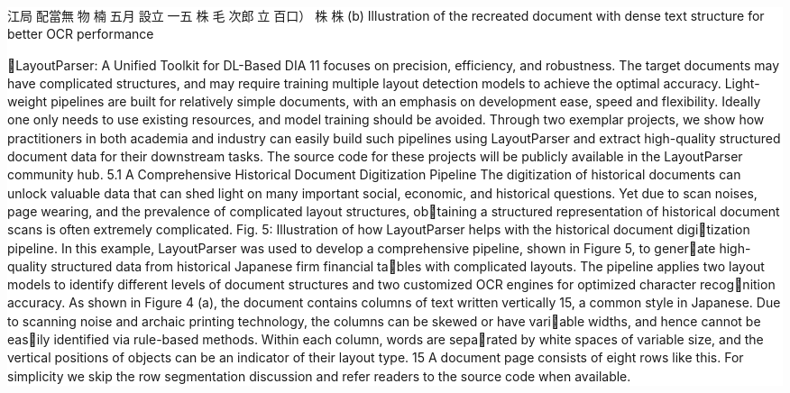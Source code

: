江局
配當無
物
楠
五月
設立
一五
株
毛
次郎
立
百口）
株
株
(b) Illustration of the recreated document with dense text structure for better OCR performance

LayoutParser: A Unified Toolkit for DL-Based DIA 11
focuses on precision, efficiency, and robustness. The target documents may have
complicated structures, and may require training multiple layout detection models
to achieve the optimal accuracy. Light-weight pipelines are built for relatively
simple documents, with an emphasis on development ease, speed and flexibility.
Ideally one only needs to use existing resources, and model training should be
avoided. Through two exemplar projects, we show how practitioners in both
academia and industry can easily build such pipelines using LayoutParser and
extract high-quality structured document data for their downstream tasks. The
source code for these projects will be publicly available in the LayoutParser
community hub.
5.1 A Comprehensive Historical Document Digitization Pipeline
The digitization of historical documents can unlock valuable data that can shed
light on many important social, economic, and historical questions. Yet due to
scan noises, page wearing, and the prevalence of complicated layout structures, obtaining a structured representation of historical document scans is often extremely
complicated.
Fig. 5: Illustration of how LayoutParser
helps with the historical document digitization pipeline.
In this example, LayoutParser was
used to develop a comprehensive
pipeline, shown in Figure 5, to generate high-quality structured data from
historical Japanese firm financial tables with complicated layouts. The
pipeline applies two layout models to
identify different levels of document
structures and two customized OCR
engines for optimized character recognition accuracy.
As shown in Figure 4 (a), the
document contains columns of text
written vertically 15, a common style
in Japanese. Due to scanning noise
and archaic printing technology, the
columns can be skewed or have variable widths, and hence cannot be easily identified via rule-based methods.
Within each column, words are separated by white spaces of variable size,
and the vertical positions of objects
can be an indicator of their layout
type.
15 A document page consists of eight rows like this. For simplicity we skip the row
segmentation discussion and refer readers to the source code when available.
